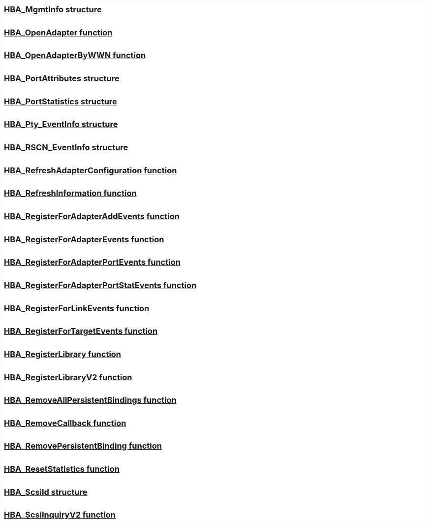 ### [HBA_MgmtInfo structure](../hbaapi/ns-hbaapi-hba_mgmtinfo.md)
### [HBA_OpenAdapter function](../hbaapi/nf-hbaapi-hba_openadapter.md)
### [HBA_OpenAdapterByWWN function](../hbaapi/nf-hbaapi-hba_openadapterbywwn.md)
### [HBA_PortAttributes structure](../hbaapi/ns-hbaapi-hba_portattributes.md)
### [HBA_PortStatistics structure](../hbaapi/ns-hbaapi-hba_portstatistics.md)
### [HBA_Pty_EventInfo structure](../hbaapi/ns-hbaapi-hba_pty_eventinfo.md)
### [HBA_RSCN_EventInfo structure](../hbaapi/ns-hbaapi-hba_rscn_eventinfo.md)
### [HBA_RefreshAdapterConfiguration function](../hbaapi/nf-hbaapi-hba_refreshadapterconfiguration.md)
### [HBA_RefreshInformation function](../hbaapi/nf-hbaapi-hba_refreshinformation.md)
### [HBA_RegisterForAdapterAddEvents function](../hbaapi/nf-hbaapi-hba_registerforadapteraddevents.md)
### [HBA_RegisterForAdapterEvents function](../hbaapi/nf-hbaapi-hba_registerforadapterevents.md)
### [HBA_RegisterForAdapterPortEvents function](../hbaapi/nf-hbaapi-hba_registerforadapterportevents.md)
### [HBA_RegisterForAdapterPortStatEvents function](../hbaapi/nf-hbaapi-hba_registerforadapterportstatevents.md)
### [HBA_RegisterForLinkEvents function](../hbaapi/nf-hbaapi-hba_registerforlinkevents.md)
### [HBA_RegisterForTargetEvents function](../hbaapi/nf-hbaapi-hba_registerfortargetevents.md)
### [HBA_RegisterLibrary function](../hbaapi/nf-hbaapi-hba_registerlibrary.md)
### [HBA_RegisterLibraryV2 function](../hbaapi/nf-hbaapi-hba_registerlibraryv2.md)
### [HBA_RemoveAllPersistentBindings function](../hbaapi/nf-hbaapi-hba_removeallpersistentbindings.md)
### [HBA_RemoveCallback function](../hbaapi/nf-hbaapi-hba_removecallback.md)
### [HBA_RemovePersistentBinding function](../hbaapi/nf-hbaapi-hba_removepersistentbinding.md)
### [HBA_ResetStatistics function](../hbaapi/nf-hbaapi-hba_resetstatistics.md)
### [HBA_ScsiId structure](../hbaapi/ns-hbaapi-hba_scsiid.md)
### [HBA_ScsiInquiryV2 function](../hbaapi/nf-hbaapi-hba_scsiinquiryv2.md)